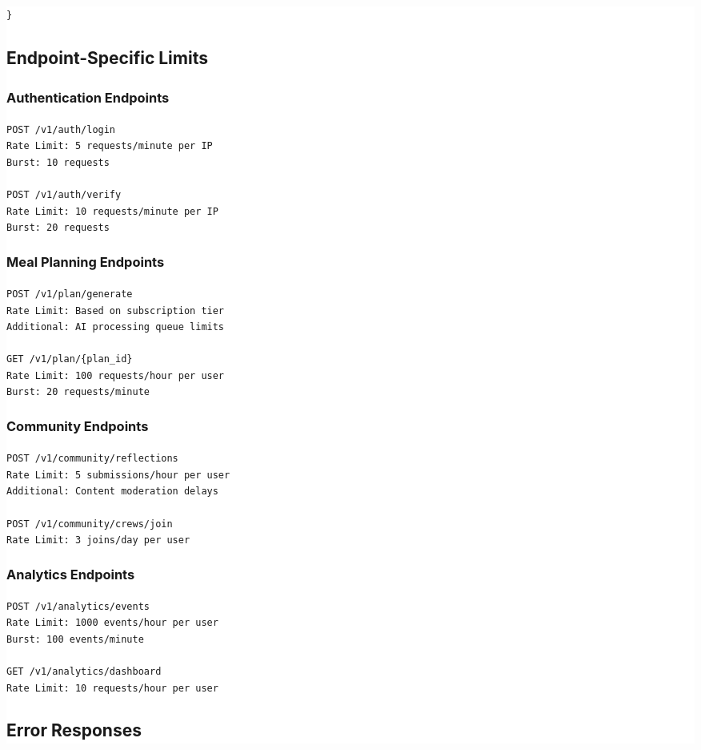 ```javascript
}
```

## Endpoint-Specific Limits

### Authentication Endpoints

```http
POST /v1/auth/login
Rate Limit: 5 requests/minute per IP
Burst: 10 requests

POST /v1/auth/verify
Rate Limit: 10 requests/minute per IP
Burst: 20 requests
```

### Meal Planning Endpoints

```http
POST /v1/plan/generate
Rate Limit: Based on subscription tier
Additional: AI processing queue limits

GET /v1/plan/{plan_id}
Rate Limit: 100 requests/hour per user
Burst: 20 requests/minute
```

### Community Endpoints

```http
POST /v1/community/reflections
Rate Limit: 5 submissions/hour per user
Additional: Content moderation delays

POST /v1/community/crews/join
Rate Limit: 3 joins/day per user
```

### Analytics Endpoints

```http
POST /v1/analytics/events
Rate Limit: 1000 events/hour per user
Burst: 100 events/minute

GET /v1/analytics/dashboard
Rate Limit: 10 requests/hour per user
```

## Error Responses
